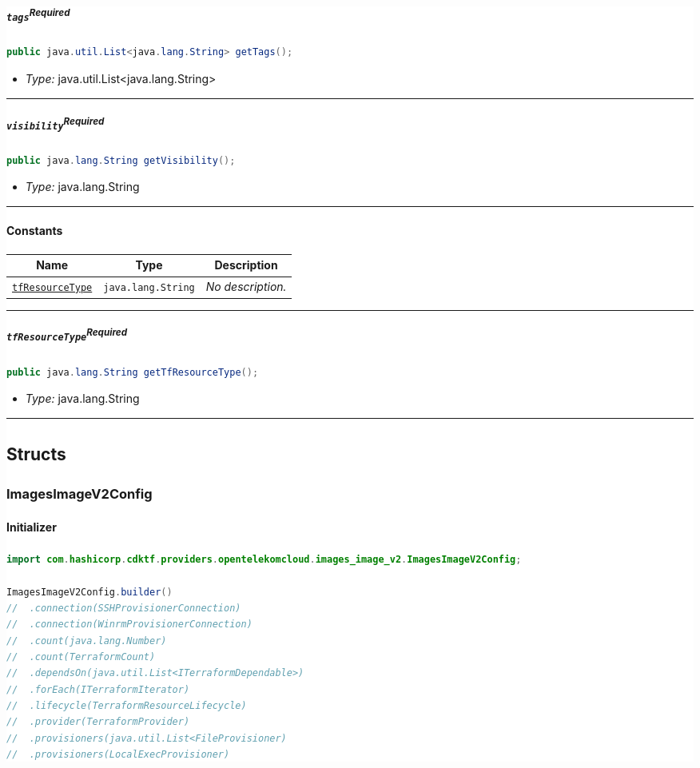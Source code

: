 ##### `tags`<sup>Required</sup> <a name="tags" id="@cdktf/provider-opentelekomcloud.imagesImageV2.ImagesImageV2.property.tags"></a>

```java
public java.util.List<java.lang.String> getTags();
```

- *Type:* java.util.List<java.lang.String>

---

##### `visibility`<sup>Required</sup> <a name="visibility" id="@cdktf/provider-opentelekomcloud.imagesImageV2.ImagesImageV2.property.visibility"></a>

```java
public java.lang.String getVisibility();
```

- *Type:* java.lang.String

---

#### Constants <a name="Constants" id="Constants"></a>

| **Name** | **Type** | **Description** |
| --- | --- | --- |
| <code><a href="#@cdktf/provider-opentelekomcloud.imagesImageV2.ImagesImageV2.property.tfResourceType">tfResourceType</a></code> | <code>java.lang.String</code> | *No description.* |

---

##### `tfResourceType`<sup>Required</sup> <a name="tfResourceType" id="@cdktf/provider-opentelekomcloud.imagesImageV2.ImagesImageV2.property.tfResourceType"></a>

```java
public java.lang.String getTfResourceType();
```

- *Type:* java.lang.String

---

## Structs <a name="Structs" id="Structs"></a>

### ImagesImageV2Config <a name="ImagesImageV2Config" id="@cdktf/provider-opentelekomcloud.imagesImageV2.ImagesImageV2Config"></a>

#### Initializer <a name="Initializer" id="@cdktf/provider-opentelekomcloud.imagesImageV2.ImagesImageV2Config.Initializer"></a>

```java
import com.hashicorp.cdktf.providers.opentelekomcloud.images_image_v2.ImagesImageV2Config;

ImagesImageV2Config.builder()
//  .connection(SSHProvisionerConnection)
//  .connection(WinrmProvisionerConnection)
//  .count(java.lang.Number)
//  .count(TerraformCount)
//  .dependsOn(java.util.List<ITerraformDependable>)
//  .forEach(ITerraformIterator)
//  .lifecycle(TerraformResourceLifecycle)
//  .provider(TerraformProvider)
//  .provisioners(java.util.List<FileProvisioner)
//  .provisioners(LocalExecProvisioner)
```